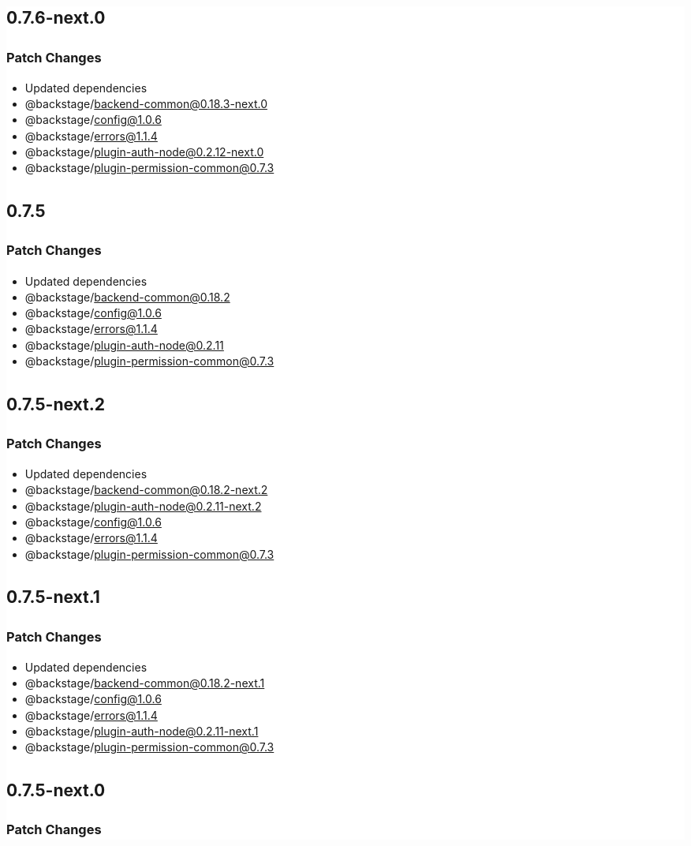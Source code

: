## 0.7.6-next.0

### Patch Changes

- Updated dependencies
 - @backstage/backend-common@0.18.3-next.0
 - @backstage/config@1.0.6
 - @backstage/errors@1.1.4
 - @backstage/plugin-auth-node@0.2.12-next.0
 - @backstage/plugin-permission-common@0.7.3

## 0.7.5

### Patch Changes

- Updated dependencies
 - @backstage/backend-common@0.18.2
 - @backstage/config@1.0.6
 - @backstage/errors@1.1.4
 - @backstage/plugin-auth-node@0.2.11
 - @backstage/plugin-permission-common@0.7.3

## 0.7.5-next.2

### Patch Changes

- Updated dependencies
 - @backstage/backend-common@0.18.2-next.2
 - @backstage/plugin-auth-node@0.2.11-next.2
 - @backstage/config@1.0.6
 - @backstage/errors@1.1.4
 - @backstage/plugin-permission-common@0.7.3

## 0.7.5-next.1

### Patch Changes

- Updated dependencies
 - @backstage/backend-common@0.18.2-next.1
 - @backstage/config@1.0.6
 - @backstage/errors@1.1.4
 - @backstage/plugin-auth-node@0.2.11-next.1
 - @backstage/plugin-permission-common@0.7.3

## 0.7.5-next.0

### Patch Changes

